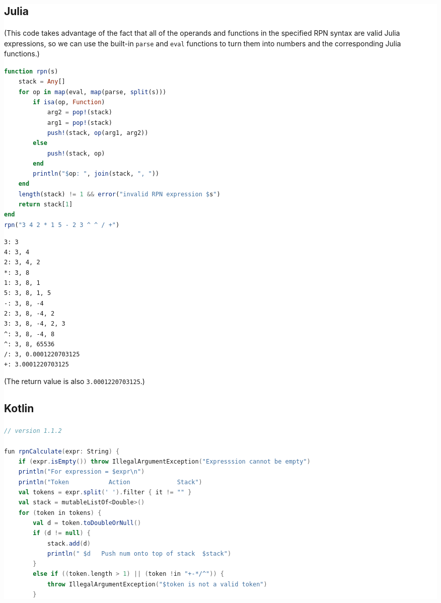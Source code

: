 

## Julia

(This code takes advantage of the fact that all of the operands and functions in the specified RPN syntax are valid Julia expressions, so we can use the built-in <code>parse</code> and <code>eval</code> functions to turn them into numbers and the corresponding Julia functions.)

```julia
function rpn(s)
    stack = Any[]
    for op in map(eval, map(parse, split(s)))
        if isa(op, Function)
            arg2 = pop!(stack)
            arg1 = pop!(stack)
            push!(stack, op(arg1, arg2))
        else
            push!(stack, op)
        end
        println("$op: ", join(stack, ", "))
    end
    length(stack) != 1 && error("invalid RPN expression $s")
    return stack[1]
end
rpn("3 4 2 * 1 5 - 2 3 ^ ^ / +")
```

```txt
3: 3
4: 3, 4
2: 3, 4, 2
*: 3, 8
1: 3, 8, 1
5: 3, 8, 1, 5
-: 3, 8, -4
2: 3, 8, -4, 2
3: 3, 8, -4, 2, 3
^: 3, 8, -4, 8
^: 3, 8, 65536
/: 3, 0.0001220703125
+: 3.0001220703125
```

(The return value is also <code>3.0001220703125</code>.)


## Kotlin


```scala
// version 1.1.2

fun rpnCalculate(expr: String) {
    if (expr.isEmpty()) throw IllegalArgumentException("Expresssion cannot be empty")
    println("For expression = $expr\n")
    println("Token           Action             Stack")
    val tokens = expr.split(' ').filter { it != "" }
    val stack = mutableListOf<Double>()
    for (token in tokens) {
        val d = token.toDoubleOrNull()
        if (d != null) {
            stack.add(d)
            println(" $d   Push num onto top of stack  $stack")
        }
        else if ((token.length > 1) || (token !in "+-*/^")) {
            throw IllegalArgumentException("$token is not a valid token")
        }
```